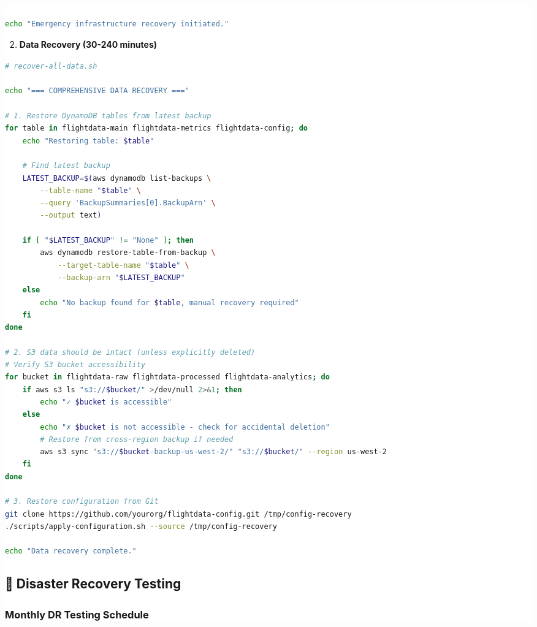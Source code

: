 ```bash

echo "Emergency infrastructure recovery initiated."
```

2. **Data Recovery (30-240 minutes)**
```bash
# recover-all-data.sh

echo "=== COMPREHENSIVE DATA RECOVERY ==="

# 1. Restore DynamoDB tables from latest backup
for table in flightdata-main flightdata-metrics flightdata-config; do
    echo "Restoring table: $table"
    
    # Find latest backup
    LATEST_BACKUP=$(aws dynamodb list-backups \
        --table-name "$table" \
        --query 'BackupSummaries[0].BackupArn' \
        --output text)
    
    if [ "$LATEST_BACKUP" != "None" ]; then
        aws dynamodb restore-table-from-backup \
            --target-table-name "$table" \
            --backup-arn "$LATEST_BACKUP"
    else
        echo "No backup found for $table, manual recovery required"
    fi
done

# 2. S3 data should be intact (unless explicitly deleted)
# Verify S3 bucket accessibility
for bucket in flightdata-raw flightdata-processed flightdata-analytics; do
    if aws s3 ls "s3://$bucket/" >/dev/null 2>&1; then
        echo "✓ $bucket is accessible"
    else
        echo "✗ $bucket is not accessible - check for accidental deletion"
        # Restore from cross-region backup if needed
        aws s3 sync "s3://$bucket-backup-us-west-2/" "s3://$bucket/" --region us-west-2
    fi
done

# 3. Restore configuration from Git
git clone https://github.com/yourorg/flightdata-config.git /tmp/config-recovery
./scripts/apply-configuration.sh --source /tmp/config-recovery

echo "Data recovery complete."
```

## 🧪 Disaster Recovery Testing

### Monthly DR Testing Schedule
